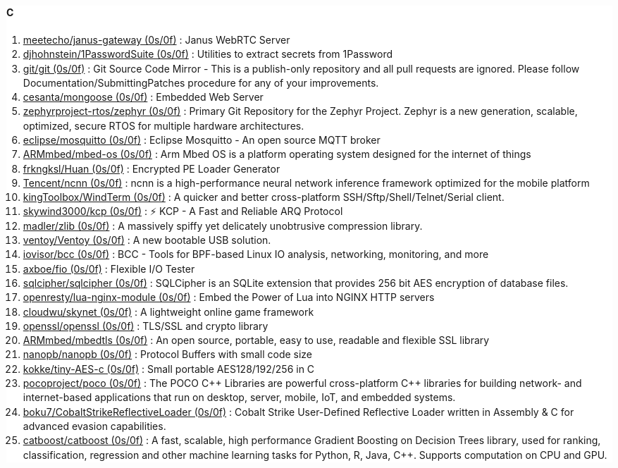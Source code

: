 #### C
1. [meetecho/janus-gateway (0s/0f)](https://github.com/meetecho/janus-gateway) : Janus WebRTC Server
2. [djhohnstein/1PasswordSuite (0s/0f)](https://github.com/djhohnstein/1PasswordSuite) : Utilities to extract secrets from 1Password
3. [git/git (0s/0f)](https://github.com/git/git) : Git Source Code Mirror - This is a publish-only repository and all pull requests are ignored. Please follow Documentation/SubmittingPatches procedure for any of your improvements.
4. [cesanta/mongoose (0s/0f)](https://github.com/cesanta/mongoose) : Embedded Web Server
5. [zephyrproject-rtos/zephyr (0s/0f)](https://github.com/zephyrproject-rtos/zephyr) : Primary Git Repository for the Zephyr Project. Zephyr is a new generation, scalable, optimized, secure RTOS for multiple hardware architectures.
6. [eclipse/mosquitto (0s/0f)](https://github.com/eclipse/mosquitto) : Eclipse Mosquitto - An open source MQTT broker
7. [ARMmbed/mbed-os (0s/0f)](https://github.com/ARMmbed/mbed-os) : Arm Mbed OS is a platform operating system designed for the internet of things
8. [frkngksl/Huan (0s/0f)](https://github.com/frkngksl/Huan) : Encrypted PE Loader Generator
9. [Tencent/ncnn (0s/0f)](https://github.com/Tencent/ncnn) : ncnn is a high-performance neural network inference framework optimized for the mobile platform
10. [kingToolbox/WindTerm (0s/0f)](https://github.com/kingToolbox/WindTerm) : A quicker and better cross-platform SSH/Sftp/Shell/Telnet/Serial client.
11. [skywind3000/kcp (0s/0f)](https://github.com/skywind3000/kcp) : ⚡ KCP - A Fast and Reliable ARQ Protocol
12. [madler/zlib (0s/0f)](https://github.com/madler/zlib) : A massively spiffy yet delicately unobtrusive compression library.
13. [ventoy/Ventoy (0s/0f)](https://github.com/ventoy/Ventoy) : A new bootable USB solution.
14. [iovisor/bcc (0s/0f)](https://github.com/iovisor/bcc) : BCC - Tools for BPF-based Linux IO analysis, networking, monitoring, and more
15. [axboe/fio (0s/0f)](https://github.com/axboe/fio) : Flexible I/O Tester
16. [sqlcipher/sqlcipher (0s/0f)](https://github.com/sqlcipher/sqlcipher) : SQLCipher is an SQLite extension that provides 256 bit AES encryption of database files.
17. [openresty/lua-nginx-module (0s/0f)](https://github.com/openresty/lua-nginx-module) : Embed the Power of Lua into NGINX HTTP servers
18. [cloudwu/skynet (0s/0f)](https://github.com/cloudwu/skynet) : A lightweight online game framework
19. [openssl/openssl (0s/0f)](https://github.com/openssl/openssl) : TLS/SSL and crypto library
20. [ARMmbed/mbedtls (0s/0f)](https://github.com/ARMmbed/mbedtls) : An open source, portable, easy to use, readable and flexible SSL library
21. [nanopb/nanopb (0s/0f)](https://github.com/nanopb/nanopb) : Protocol Buffers with small code size
22. [kokke/tiny-AES-c (0s/0f)](https://github.com/kokke/tiny-AES-c) : Small portable AES128/192/256 in C
23. [pocoproject/poco (0s/0f)](https://github.com/pocoproject/poco) : The POCO C++ Libraries are powerful cross-platform C++ libraries for building network- and internet-based applications that run on desktop, server, mobile, IoT, and embedded systems.
24. [boku7/CobaltStrikeReflectiveLoader (0s/0f)](https://github.com/boku7/CobaltStrikeReflectiveLoader) : Cobalt Strike User-Defined Reflective Loader written in Assembly & C for advanced evasion capabilities.
25. [catboost/catboost (0s/0f)](https://github.com/catboost/catboost) : A fast, scalable, high performance Gradient Boosting on Decision Trees library, used for ranking, classification, regression and other machine learning tasks for Python, R, Java, C++. Supports computation on CPU and GPU.
